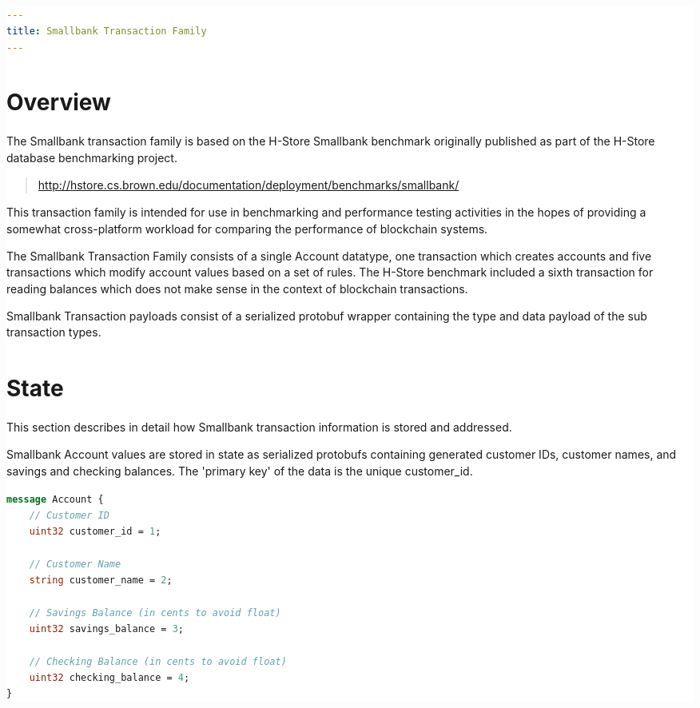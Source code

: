 ```yaml
---
title: Smallbank Transaction Family
---
```


# Overview



The Smallbank transaction family is based on the H-Store Smallbank
benchmark originally published as part of the H-Store database
benchmarking project.

> <http://hstore.cs.brown.edu/documentation/deployment/benchmarks/smallbank/>

This transaction family is intended for use in benchmarking and
performance testing activities in the hopes of providing a somewhat
cross-platform workload for comparing the performance of blockchain
systems.

The Smallbank Transaction Family consists of a single Account datatype,
one transaction which creates accounts and five transactions which
modify account values based on a set of rules. The H-Store benchmark
included a sixth transaction for reading balances which does not make
sense in the context of blockchain transactions.

Smallbank Transaction payloads consist of a serialized protobuf wrapper
containing the type and data payload of the sub transaction types.

# State

This section describes in detail how Smallbank transaction information
is stored and addressed.

Smallbank Account values are stored in state as serialized protobufs
containing generated customer IDs, customer names, and savings and
checking balances. The \'primary key\' of the data is the unique
customer_id.

``` protobuf
message Account {
    // Customer ID
    uint32 customer_id = 1;

    // Customer Name
    string customer_name = 2;

    // Savings Balance (in cents to avoid float)
    uint32 savings_balance = 3;

    // Checking Balance (in cents to avoid float)
    uint32 checking_balance = 4;
}
```

